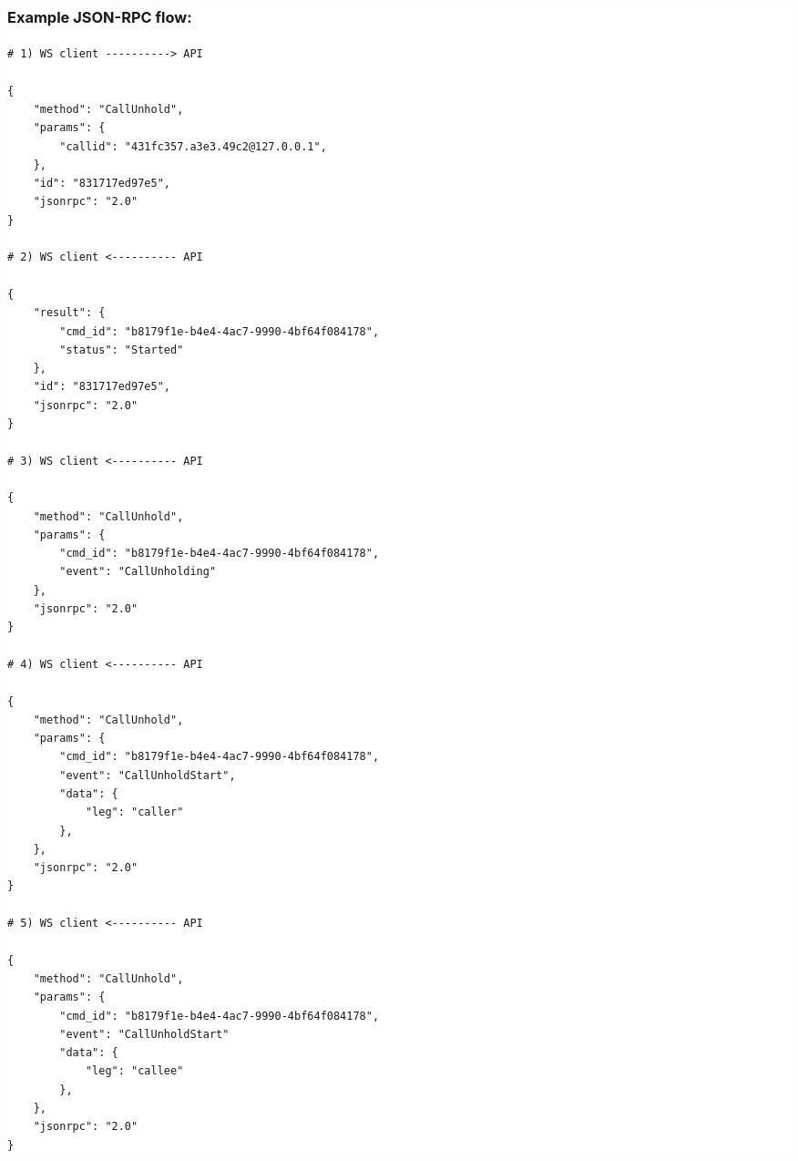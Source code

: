 ### Example JSON-RPC flow:

```
# 1) WS client ----------> API

{
    "method": "CallUnhold",
    "params": {
        "callid": "431fc357.a3e3.49c2@127.0.0.1",
    },
    "id": "831717ed97e5",
    "jsonrpc": "2.0"
}

# 2) WS client <---------- API

{
    "result": {
        "cmd_id": "b8179f1e-b4e4-4ac7-9990-4bf64f084178",
        "status": "Started"
    },
    "id": "831717ed97e5",
    "jsonrpc": "2.0"
}

# 3) WS client <---------- API

{
    "method": "CallUnhold",
    "params": {
        "cmd_id": "b8179f1e-b4e4-4ac7-9990-4bf64f084178",
        "event": "CallUnholding"
    },
    "jsonrpc": "2.0"
}

# 4) WS client <---------- API

{
    "method": "CallUnhold",
    "params": {
        "cmd_id": "b8179f1e-b4e4-4ac7-9990-4bf64f084178",
        "event": "CallUnholdStart",
        "data": {
            "leg": "caller"
        },
    },
    "jsonrpc": "2.0"
}

# 5) WS client <---------- API

{
    "method": "CallUnhold",
    "params": {
        "cmd_id": "b8179f1e-b4e4-4ac7-9990-4bf64f084178",
        "event": "CallUnholdStart"
        "data": {
            "leg": "callee"
        },
    },
    "jsonrpc": "2.0"
}
```